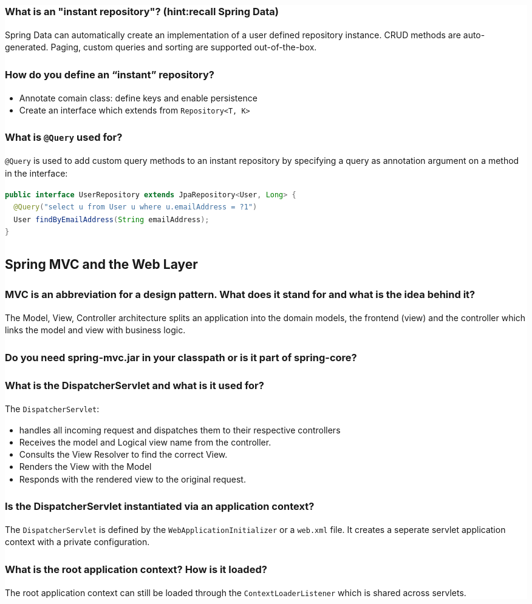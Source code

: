 ### What is an "instant repository"? (hint:recall Spring Data)
Spring Data can automatically create an implementation of a user defined repository instance. CRUD methods are auto-generated. 
Paging, custom queries and sorting are supported out-of-the-box.

### How do you define an “instant” repository?
- Annotate comain class: define keys and enable persistence
- Create an interface which extends from `Repository<T, K>`

### What is `@Query` used for?
`@Query` is used to add custom query methods to an instant repository by specifying a query as annotation argument on a method in the interface:

```java
public interface UserRepository extends JpaRepository<User, Long> {
  @Query("select u from User u where u.emailAddress = ?1")
  User findByEmailAddress(String emailAddress);
}
```

## Spring MVC and the Web Layer

### MVC is an abbreviation for a design pattern. What does it stand for and what is the idea behind it?
The Model, View, Controller architecture splits an application into the domain models, the frontend (view) and the 
controller which links the model and view with business logic.

### Do you need spring-mvc.jar in your classpath or is it part of spring-core?

### What is the DispatcherServlet and what is it used for?
The `DispatcherServlet`:
- handles all incoming request and dispatches them to their respective controllers
- Receives the model and Logical view name from the controller.
- Consults the View Resolver to find the correct View.
- Renders the View with the Model
- Responds with the rendered view to the original request.

### Is the DispatcherServlet instantiated via an application context?
The `DispatcherServlet` is defined by the `WebApplicationInitializer` or a `web.xml` file. It creates a seperate servlet 
application context with a private configuration.

### What is the root application context? How is it loaded?
The root application context can still be loaded through the `ContextLoaderListener` which is shared across servlets.
